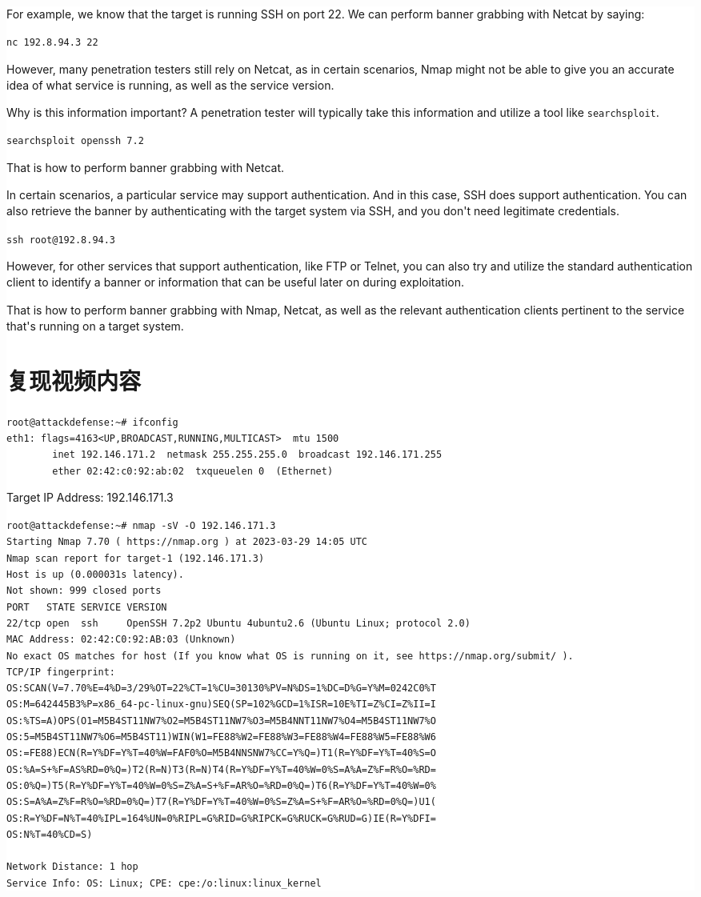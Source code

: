 For example, we know that the target is running SSH on port 22. We can perform banner grabbing with Netcat by saying:

```
nc 192.8.94.3 22
```

However, many penetration testers still rely on Netcat, as in certain scenarios, Nmap might not be able to give you an accurate idea of what service is running, as well as the service version.

Why is this information important? A penetration tester will typically take this information and utilize a tool like `searchsploit`.

```
searchsploit openssh 7.2
```

That is how to perform banner grabbing with Netcat.

In certain scenarios, a particular service may support authentication. And in this case, SSH does support authentication. You can also retrieve the banner by authenticating with the target system via SSH, and you don't need legitimate credentials.

```
ssh root@192.8.94.3
```

However, for other services that support authentication, like FTP or Telnet, you can also try and utilize the standard authentication client to identify a banner or information that can be useful later on during exploitation.

That is how to perform banner grabbing with Nmap, Netcat, as well as the relevant authentication clients pertinent to the service that's running on a target system. 

# 复现视频内容
```
root@attackdefense:~# ifconfig
eth1: flags=4163<UP,BROADCAST,RUNNING,MULTICAST>  mtu 1500
        inet 192.146.171.2  netmask 255.255.255.0  broadcast 192.146.171.255
        ether 02:42:c0:92:ab:02  txqueuelen 0  (Ethernet)
```

Target IP Address: 192.146.171.3

```
root@attackdefense:~# nmap -sV -O 192.146.171.3
Starting Nmap 7.70 ( https://nmap.org ) at 2023-03-29 14:05 UTC
Nmap scan report for target-1 (192.146.171.3)
Host is up (0.000031s latency).
Not shown: 999 closed ports
PORT   STATE SERVICE VERSION
22/tcp open  ssh     OpenSSH 7.2p2 Ubuntu 4ubuntu2.6 (Ubuntu Linux; protocol 2.0)
MAC Address: 02:42:C0:92:AB:03 (Unknown)
No exact OS matches for host (If you know what OS is running on it, see https://nmap.org/submit/ ).
TCP/IP fingerprint:
OS:SCAN(V=7.70%E=4%D=3/29%OT=22%CT=1%CU=30130%PV=N%DS=1%DC=D%G=Y%M=0242C0%T
OS:M=642445B3%P=x86_64-pc-linux-gnu)SEQ(SP=102%GCD=1%ISR=10E%TI=Z%CI=Z%II=I
OS:%TS=A)OPS(O1=M5B4ST11NW7%O2=M5B4ST11NW7%O3=M5B4NNT11NW7%O4=M5B4ST11NW7%O
OS:5=M5B4ST11NW7%O6=M5B4ST11)WIN(W1=FE88%W2=FE88%W3=FE88%W4=FE88%W5=FE88%W6
OS:=FE88)ECN(R=Y%DF=Y%T=40%W=FAF0%O=M5B4NNSNW7%CC=Y%Q=)T1(R=Y%DF=Y%T=40%S=O
OS:%A=S+%F=AS%RD=0%Q=)T2(R=N)T3(R=N)T4(R=Y%DF=Y%T=40%W=0%S=A%A=Z%F=R%O=%RD=
OS:0%Q=)T5(R=Y%DF=Y%T=40%W=0%S=Z%A=S+%F=AR%O=%RD=0%Q=)T6(R=Y%DF=Y%T=40%W=0%
OS:S=A%A=Z%F=R%O=%RD=0%Q=)T7(R=Y%DF=Y%T=40%W=0%S=Z%A=S+%F=AR%O=%RD=0%Q=)U1(
OS:R=Y%DF=N%T=40%IPL=164%UN=0%RIPL=G%RID=G%RIPCK=G%RUCK=G%RUD=G)IE(R=Y%DFI=
OS:N%T=40%CD=S)

Network Distance: 1 hop
Service Info: OS: Linux; CPE: cpe:/o:linux:linux_kernel

```